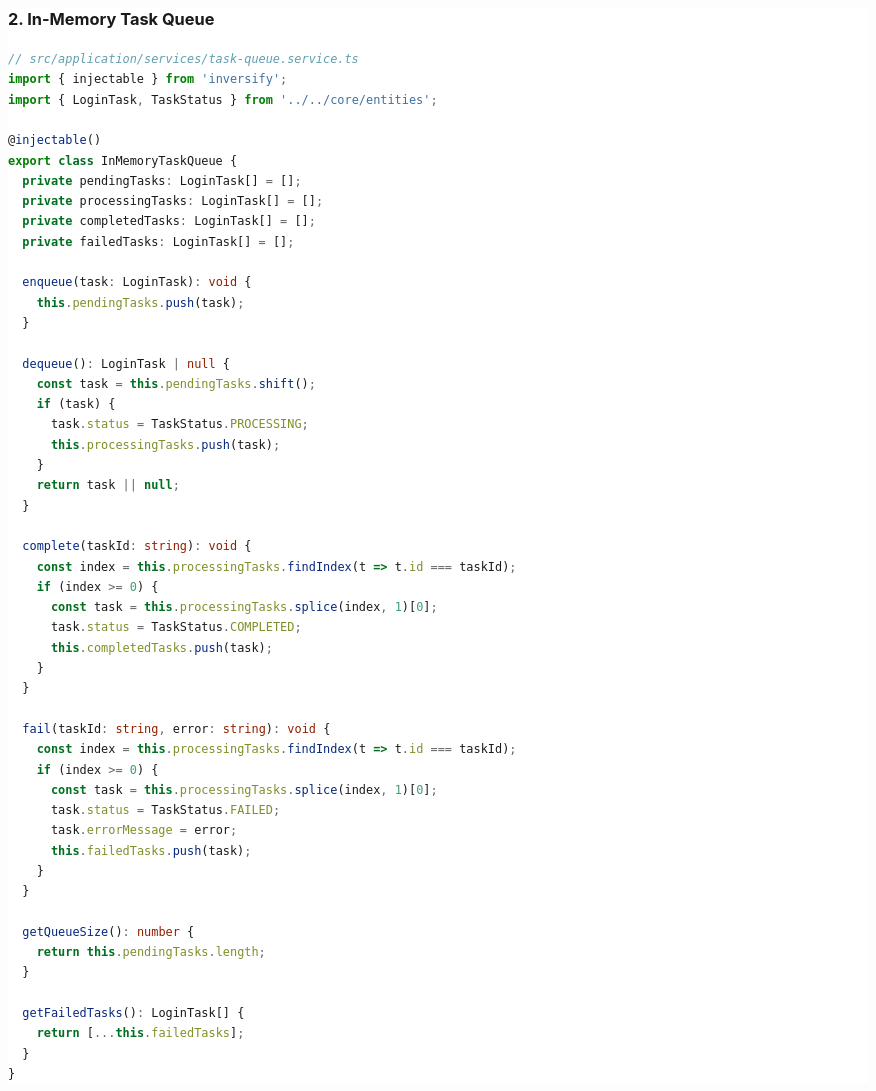 ### 2. In-Memory Task Queue

```typescript
// src/application/services/task-queue.service.ts
import { injectable } from 'inversify';
import { LoginTask, TaskStatus } from '../../core/entities';

@injectable()
export class InMemoryTaskQueue {
  private pendingTasks: LoginTask[] = [];
  private processingTasks: LoginTask[] = [];
  private completedTasks: LoginTask[] = [];
  private failedTasks: LoginTask[] = [];

  enqueue(task: LoginTask): void {
    this.pendingTasks.push(task);
  }

  dequeue(): LoginTask | null {
    const task = this.pendingTasks.shift();
    if (task) {
      task.status = TaskStatus.PROCESSING;
      this.processingTasks.push(task);
    }
    return task || null;
  }

  complete(taskId: string): void {
    const index = this.processingTasks.findIndex(t => t.id === taskId);
    if (index >= 0) {
      const task = this.processingTasks.splice(index, 1)[0];
      task.status = TaskStatus.COMPLETED;
      this.completedTasks.push(task);
    }
  }

  fail(taskId: string, error: string): void {
    const index = this.processingTasks.findIndex(t => t.id === taskId);
    if (index >= 0) {
      const task = this.processingTasks.splice(index, 1)[0];
      task.status = TaskStatus.FAILED;
      task.errorMessage = error;
      this.failedTasks.push(task);
    }
  }

  getQueueSize(): number {
    return this.pendingTasks.length;
  }

  getFailedTasks(): LoginTask[] {
    return [...this.failedTasks];
  }
}
```
